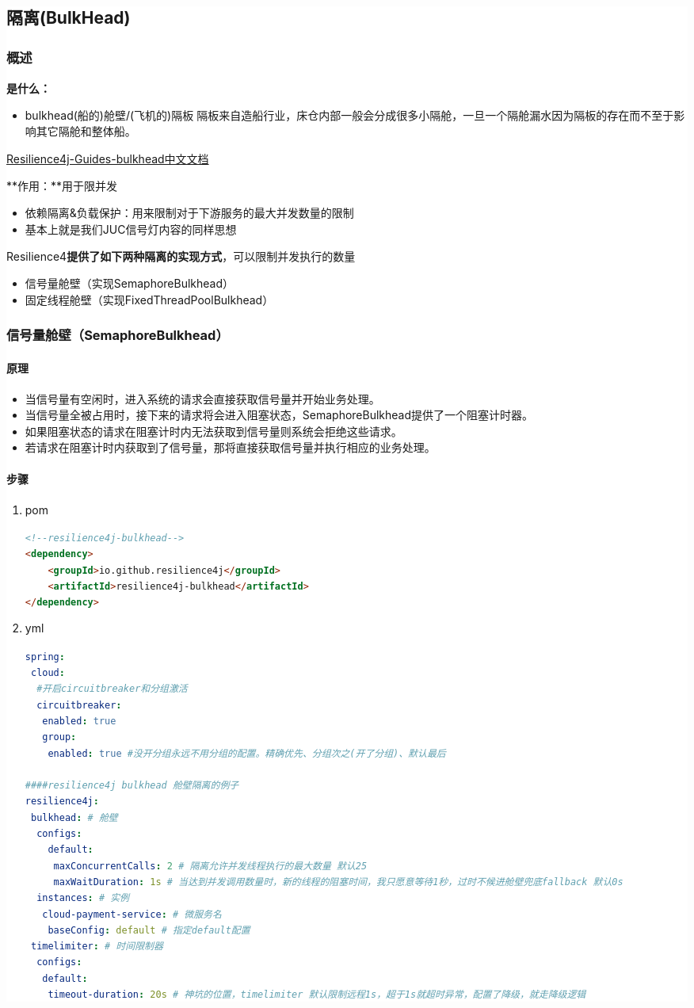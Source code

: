 ## 隔离(BulkHead)

### 概述

**是什么：**

- bulkhead(船的)舱壁/(飞机的)隔板
  隔板来自造船行业，床仓内部一般会分成很多小隔舱，一旦一个隔舱漏水因为隔板的存在而不至于影响其它隔舱和整体船。

[Resilience4j-Guides-bulkhead中文文档](https://github.com/lmhmhl/Resilience4j-Guides-Chinese/blob/main/core-modules/bulkhead.md)

**作用：**用于限并发

- 依赖隔离&负载保护：用来限制对于下游服务的最大并发数量的限制
- 基本上就是我们JUC信号灯内容的同样思想

Resilience4**提供了如下两种隔离的实现方式**，可以限制并发执行的数量

- 信号量舱壁（实现SemaphoreBulkhead）
- 固定线程舱壁（实现FixedThreadPoolBulkhead）

### 信号量舱壁（SemaphoreBulkhead）

#### 原理

- 当信号量有空闲时，进入系统的请求会直接获取信号量并开始业务处理。
- 当信号量全被占用时，接下来的请求将会进入阻塞状态，SemaphoreBulkhead提供了一个阻塞计时器。
- 如果阻塞状态的请求在阻塞计时内无法获取到信号量则系统会拒绝这些请求。
- 若请求在阻塞计时内获取到了信号量，那将直接获取信号量并执行相应的业务处理。

#### 步骤

1. pom
   ```html
   <!--resilience4j-bulkhead-->
   <dependency>
       <groupId>io.github.resilience4j</groupId>
       <artifactId>resilience4j-bulkhead</artifactId>
   </dependency>
   ```

2. yml
   ```yaml
   spring:
    cloud:
     #开启circuitbreaker和分组激活
     circuitbreaker:
      enabled: true
      group:
       enabled: true #没开分组永远不用分组的配置。精确优先、分组次之(开了分组)、默认最后
       
   ####resilience4j bulkhead 舱壁隔离的例子
   resilience4j:
    bulkhead: # 舱壁
     configs:
       default:
        maxConcurrentCalls: 2 # 隔离允许并发线程执行的最大数量 默认25
        maxWaitDuration: 1s # 当达到并发调用数量时，新的线程的阻塞时间，我只愿意等待1秒，过时不候进舱壁兜底fallback 默认0s
     instances: # 实例
      cloud-payment-service: # 微服务名
       baseConfig: default # 指定default配置
    timelimiter: # 时间限制器
     configs:
      default:
       timeout-duration: 20s # 神坑的位置，timelimiter 默认限制远程1s，超于1s就超时异常，配置了降级，就走降级逻辑
   ```
